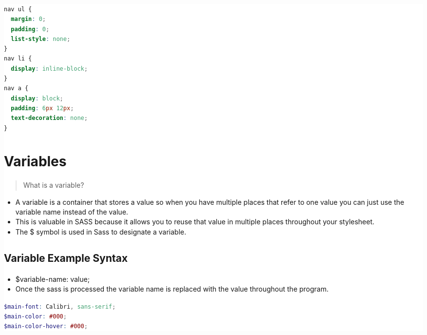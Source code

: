 ```css
nav ul {
  margin: 0;
  padding: 0;
  list-style: none;
}
nav li {
  display: inline-block;
}
nav a {
  display: block;
  padding: 6px 12px;
  text-decoration: none;
}
```

# Variables
> What is a variable?
- A variable is a container that stores a value so when you have multiple places that refer to one value you can just use the variable name instead of the value.
- This is valuable in SASS because it allows you to reuse that value in multiple places throughout your stylesheet. 
- The $ symbol is used in Sass to designate a variable. 

## Variable Example Syntax
- $variable-name: value;
- Once the sass is processed the variable name is replaced with the value throughout the program.

```scss
$main-font: Calibri, sans-serif;
$main-color: #000;
$main-color-hover: #000;
```
